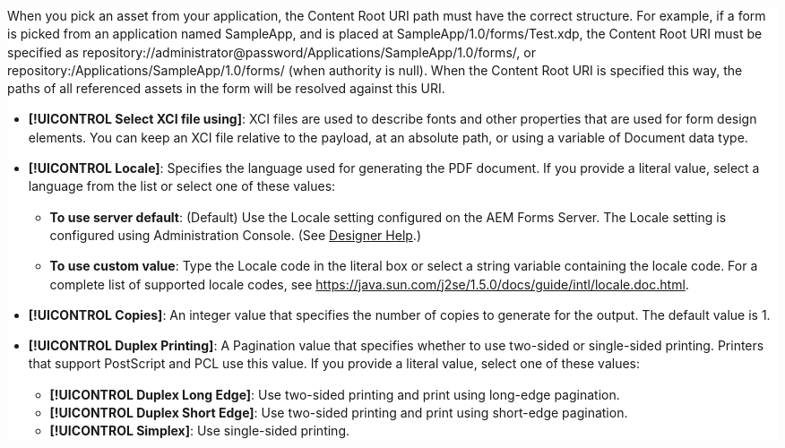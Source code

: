   When you pick an asset from your application, the Content Root URI path must have the correct structure. For example, if a form is picked from an application named SampleApp, and is placed at SampleApp/1.0/forms/Test.xdp, the Content Root URI must be specified as repository://administrator@password/Applications/SampleApp/1.0/forms/, or repository:/Applications/SampleApp/1.0/forms/ (when authority is null). When the Content Root URI is specified this way, the paths of all referenced assets in the form will be resolved against this URI.

* **[!UICONTROL Select XCI file using]**: XCI files are used to describe fonts and other properties that are used for form design elements. You can keep an XCI file relative to the payload, at an absolute path, or using a variable of Document data type.

* **[!UICONTROL Locale]**: Specifies the language used for generating the PDF document. If you provide a literal value, select a language from the list or select one of these values:
  * **To use server default**:
    (Default) Use the Locale setting configured on the AEM Forms Server. The Locale setting is configured using Administration Console. (See [Designer Help](https://www.adobe.com/go/learn_aemforms_designer_65).)

  * **To use custom value**:
    Type the Locale code in the literal box or select a string variable containing the locale code. For a complete list of supported locale codes, see https://java.sun.com/j2se/1.5.0/docs/guide/intl/locale.doc.html.

* **[!UICONTROL Copies]**: An integer value that specifies the number of copies to generate for the output. The default value is 1.

* **[!UICONTROL Duplex Printing]**:  A Pagination value that specifies whether to use two-sided or single-sided printing. Printers that support PostScript and PCL use this value. If you provide a literal value, select one of these values:
    * **[!UICONTROL Duplex Long Edge]**: Use two-sided printing and print using long-edge pagination. 
    * **[!UICONTROL Duplex Short Edge]**: Use two-sided printing and print using short-edge pagination. 
    * **[!UICONTROL Simplex]**: Use single-sided printing.